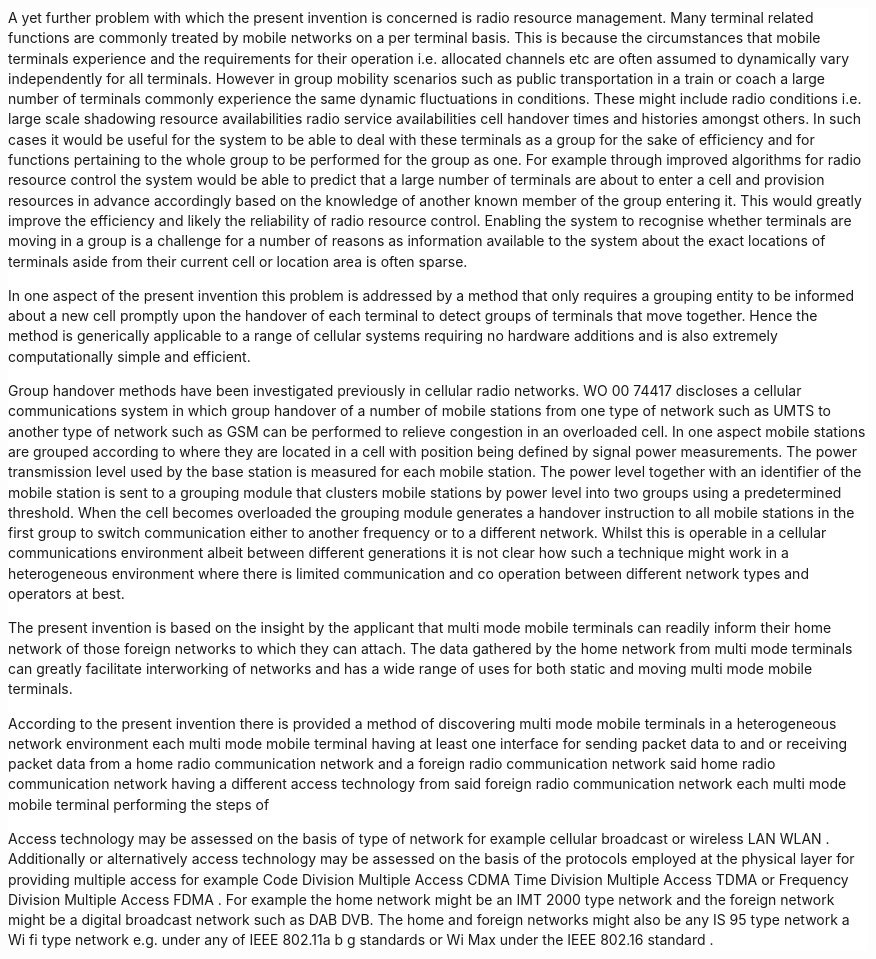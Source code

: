 A yet further problem with which the present invention is concerned is radio resource management. Many terminal related functions are commonly treated by mobile networks on a per terminal basis. This is because the circumstances that mobile terminals experience and the requirements for their operation i.e. allocated channels etc are often assumed to dynamically vary independently for all terminals. However in group mobility scenarios such as public transportation in a train or coach a large number of terminals commonly experience the same dynamic fluctuations in conditions. These might include radio conditions i.e. large scale shadowing resource availabilities radio service availabilities cell handover times and histories amongst others. In such cases it would be useful for the system to be able to deal with these terminals as a group for the sake of efficiency and for functions pertaining to the whole group to be performed for the group as one. For example through improved algorithms for radio resource control the system would be able to predict that a large number of terminals are about to enter a cell and provision resources in advance accordingly based on the knowledge of another known member of the group entering it. This would greatly improve the efficiency and likely the reliability of radio resource control. Enabling the system to recognise whether terminals are moving in a group is a challenge for a number of reasons as information available to the system about the exact locations of terminals aside from their current cell or location area is often sparse.

In one aspect of the present invention this problem is addressed by a method that only requires a grouping entity to be informed about a new cell promptly upon the handover of each terminal to detect groups of terminals that move together. Hence the method is generically applicable to a range of cellular systems requiring no hardware additions and is also extremely computationally simple and efficient.

Group handover methods have been investigated previously in cellular radio networks. WO 00 74417 discloses a cellular communications system in which group handover of a number of mobile stations from one type of network such as UMTS to another type of network such as GSM can be performed to relieve congestion in an overloaded cell. In one aspect mobile stations are grouped according to where they are located in a cell with position being defined by signal power measurements. The power transmission level used by the base station is measured for each mobile station. The power level together with an identifier of the mobile station is sent to a grouping module that clusters mobile stations by power level into two groups using a predetermined threshold. When the cell becomes overloaded the grouping module generates a handover instruction to all mobile stations in the first group to switch communication either to another frequency or to a different network. Whilst this is operable in a cellular communications environment albeit between different generations it is not clear how such a technique might work in a heterogeneous environment where there is limited communication and co operation between different network types and operators at best.

The present invention is based on the insight by the applicant that multi mode mobile terminals can readily inform their home network of those foreign networks to which they can attach. The data gathered by the home network from multi mode terminals can greatly facilitate interworking of networks and has a wide range of uses for both static and moving multi mode mobile terminals.

According to the present invention there is provided a method of discovering multi mode mobile terminals in a heterogeneous network environment each multi mode mobile terminal having at least one interface for sending packet data to and or receiving packet data from a home radio communication network and a foreign radio communication network said home radio communication network having a different access technology from said foreign radio communication network each multi mode mobile terminal performing the steps of 

Access technology may be assessed on the basis of type of network for example cellular broadcast or wireless LAN WLAN . Additionally or alternatively access technology may be assessed on the basis of the protocols employed at the physical layer for providing multiple access for example Code Division Multiple Access CDMA Time Division Multiple Access TDMA or Frequency Division Multiple Access FDMA . For example the home network might be an IMT 2000 type network and the foreign network might be a digital broadcast network such as DAB DVB. The home and foreign networks might also be any IS 95 type network a Wi fi type network e.g. under any of IEEE 802.11a b g standards or Wi Max under the IEEE 802.16 standard .
